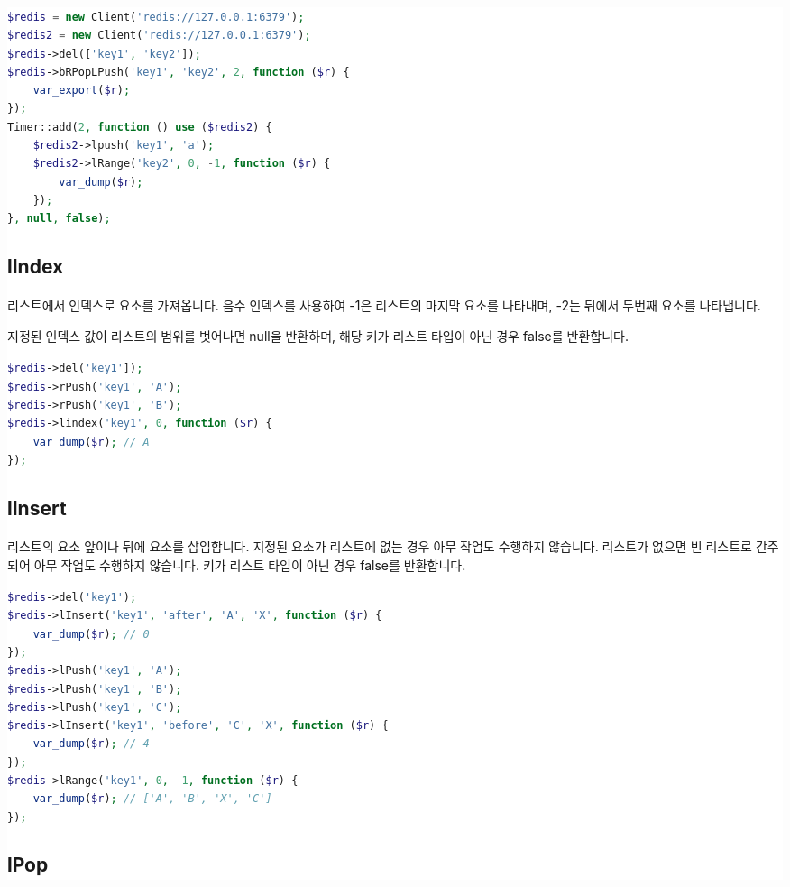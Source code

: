 ```php
$redis = new Client('redis://127.0.0.1:6379');
$redis2 = new Client('redis://127.0.0.1:6379');
$redis->del(['key1', 'key2']);
$redis->bRPopLPush('key1', 'key2', 2, function ($r) {
    var_export($r);
});
Timer::add(2, function () use ($redis2) {
    $redis2->lpush('key1', 'a');
    $redis2->lRange('key2', 0, -1, function ($r) {
        var_dump($r);
    });
}, null, false);
```

## **lIndex**

리스트에서 인덱스로 요소를 가져옵니다. 음수 인덱스를 사용하여 -1은 리스트의 마지막 요소를 나타내며, -2는 뒤에서 두번째 요소를 나타냅니다.

지정된 인덱스 값이 리스트의 범위를 벗어나면 null을 반환하며, 해당 키가 리스트 타입이 아닌 경우 false를 반환합니다.

```php
$redis->del('key1']);
$redis->rPush('key1', 'A');
$redis->rPush('key1', 'B');
$redis->lindex('key1', 0, function ($r) {
    var_dump($r); // A
});
```

## **lInsert**

리스트의 요소 앞이나 뒤에 요소를 삽입합니다. 지정된 요소가 리스트에 없는 경우 아무 작업도 수행하지 않습니다. 리스트가 없으면 빈 리스트로 간주되어 아무 작업도 수행하지 않습니다. 키가 리스트 타입이 아닌 경우 false를 반환합니다.

```php
$redis->del('key1');
$redis->lInsert('key1', 'after', 'A', 'X', function ($r) {
    var_dump($r); // 0
});
$redis->lPush('key1', 'A');
$redis->lPush('key1', 'B');
$redis->lPush('key1', 'C');
$redis->lInsert('key1', 'before', 'C', 'X', function ($r) {
    var_dump($r); // 4
});
$redis->lRange('key1', 0, -1, function ($r) {
    var_dump($r); // ['A', 'B', 'X', 'C']
});
```

## **lPop**
